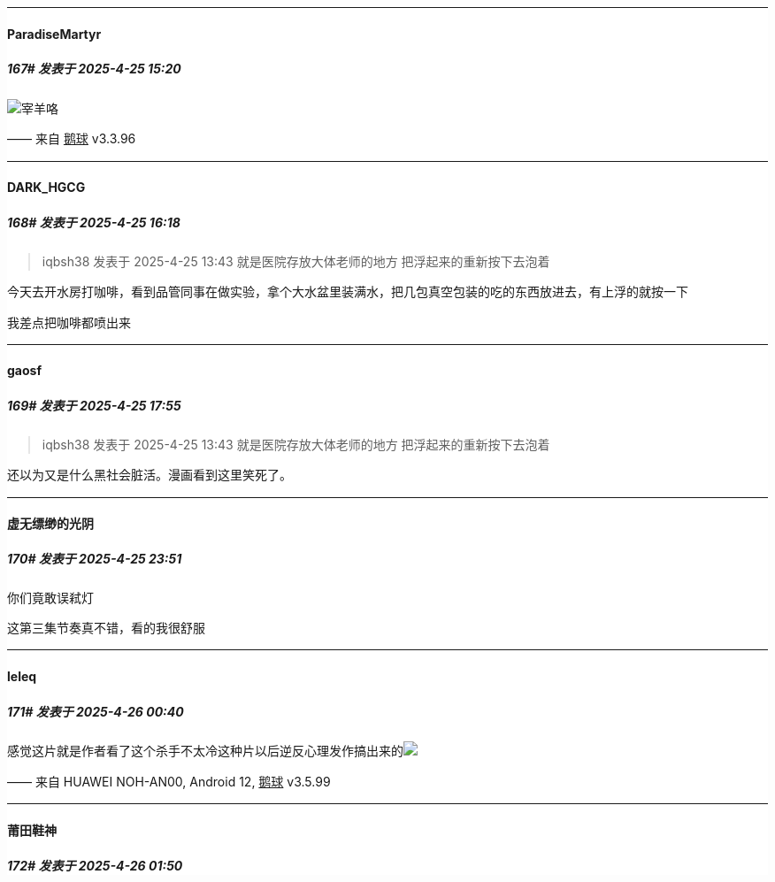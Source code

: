 *****

####  ParadiseMartyr  
##### 167#       发表于 2025-4-25 15:20

<img src="https://static.stage1st.com/image/smiley/face2017/086.png" referrerpolicy="no-referrer">宰羊咯

—— 来自 [鹅球](https://www.pgyer.com/GcUxKd4w) v3.3.96


*****

####  DARK_HGCG  
##### 168#       发表于 2025-4-25 16:18

<blockquote>iqbsh38 发表于 2025-4-25 13:43
就是医院存放大体老师的地方 把浮起来的重新按下去泡着</blockquote>
今天去开水房打咖啡，看到品管同事在做实验，拿个大水盆里装满水，把几包真空包装的吃的东西放进去，有上浮的就按一下

我差点把咖啡都喷出来


*****

####  gaosf  
##### 169#       发表于 2025-4-25 17:55

<blockquote>iqbsh38 发表于 2025-4-25 13:43
就是医院存放大体老师的地方 把浮起来的重新按下去泡着</blockquote>
还以为又是什么黑社会脏活。漫画看到这里笑死了。


*****

####  虚无缥缈的光阴  
##### 170#       发表于 2025-4-25 23:51

你们竟敢误弒灯

这第三集节奏真不错，看的我很舒服


*****

####  leleq  
##### 171#       发表于 2025-4-26 00:40

感觉这片就是作者看了这个杀手不太冷这种片以后逆反心理发作搞出来的<img src="https://static.stage1st.com/image/smiley/face2017/037.png" referrerpolicy="no-referrer">

—— 来自 HUAWEI NOH-AN00, Android 12, [鹅球](https://www.pgyer.com/GcUxKd4w) v3.5.99


*****

####  莆田鞋神  
##### 172#       发表于 2025-4-26 01:50
